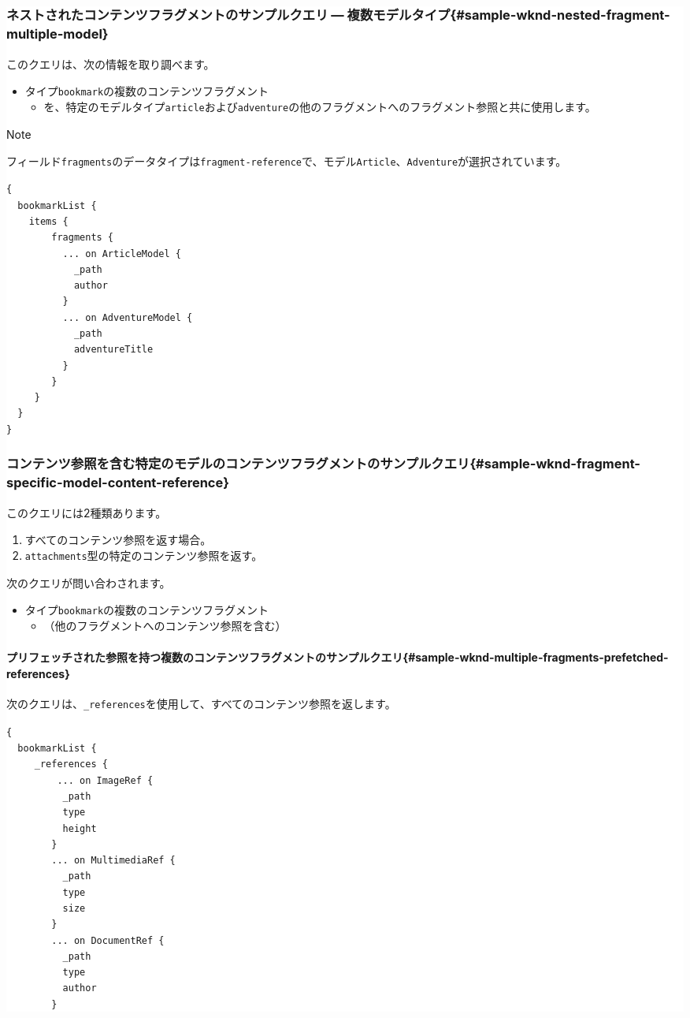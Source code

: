### ネストされたコンテンツフラグメントのサンプルクエリ — 複数モデルタイプ{#sample-wknd-nested-fragment-multiple-model}

このクエリは、次の情報を取り調べます。

* タイプ`bookmark`の複数のコンテンツフラグメント
   * を、特定のモデルタイプ`article`および`adventure`の他のフラグメントへのフラグメント参照と共に使用します。

>[!NOTE]
>
>フィールド`fragments`のデータタイプは`fragment-reference`で、モデル`Article`、`Adventure`が選択されています。

```xml
{
  bookmarkList {
    items {
        fragments {
          ... on ArticleModel {
            _path
            author
          }
          ... on AdventureModel {
            _path
            adventureTitle
          }
        }
     }
  }
}
```

### コンテンツ参照を含む特定のモデルのコンテンツフラグメントのサンプルクエリ{#sample-wknd-fragment-specific-model-content-reference}

このクエリには2種類あります。

1. すべてのコンテンツ参照を返す場合。
1. `attachments`型の特定のコンテンツ参照を返す。

次のクエリが問い合わされます。

* タイプ`bookmark`の複数のコンテンツフラグメント
   * （他のフラグメントへのコンテンツ参照を含む）

#### プリフェッチされた参照を持つ複数のコンテンツフラグメントのサンプルクエリ{#sample-wknd-multiple-fragments-prefetched-references}

次のクエリは、`_references`を使用して、すべてのコンテンツ参照を返します。

```xml
{
  bookmarkList {
     _references {
         ... on ImageRef {
          _path
          type
          height
        }
        ... on MultimediaRef {
          _path
          type
          size
        }
        ... on DocumentRef {
          _path
          type
          author
        }
```